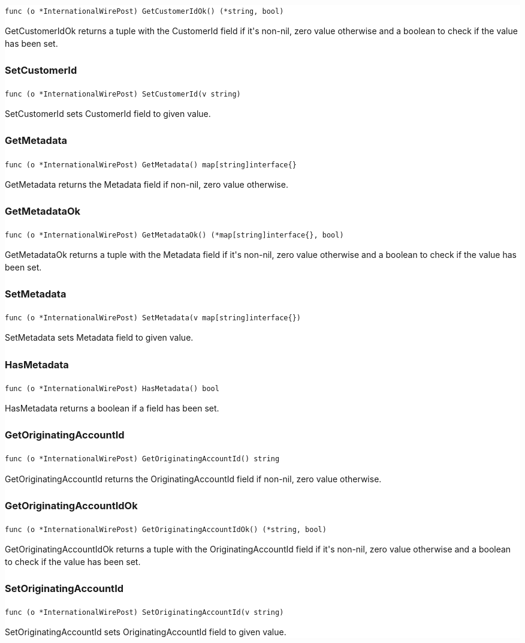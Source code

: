 `func (o *InternationalWirePost) GetCustomerIdOk() (*string, bool)`

GetCustomerIdOk returns a tuple with the CustomerId field if it's non-nil, zero value otherwise
and a boolean to check if the value has been set.

### SetCustomerId

`func (o *InternationalWirePost) SetCustomerId(v string)`

SetCustomerId sets CustomerId field to given value.


### GetMetadata

`func (o *InternationalWirePost) GetMetadata() map[string]interface{}`

GetMetadata returns the Metadata field if non-nil, zero value otherwise.

### GetMetadataOk

`func (o *InternationalWirePost) GetMetadataOk() (*map[string]interface{}, bool)`

GetMetadataOk returns a tuple with the Metadata field if it's non-nil, zero value otherwise
and a boolean to check if the value has been set.

### SetMetadata

`func (o *InternationalWirePost) SetMetadata(v map[string]interface{})`

SetMetadata sets Metadata field to given value.

### HasMetadata

`func (o *InternationalWirePost) HasMetadata() bool`

HasMetadata returns a boolean if a field has been set.

### GetOriginatingAccountId

`func (o *InternationalWirePost) GetOriginatingAccountId() string`

GetOriginatingAccountId returns the OriginatingAccountId field if non-nil, zero value otherwise.

### GetOriginatingAccountIdOk

`func (o *InternationalWirePost) GetOriginatingAccountIdOk() (*string, bool)`

GetOriginatingAccountIdOk returns a tuple with the OriginatingAccountId field if it's non-nil, zero value otherwise
and a boolean to check if the value has been set.

### SetOriginatingAccountId

`func (o *InternationalWirePost) SetOriginatingAccountId(v string)`

SetOriginatingAccountId sets OriginatingAccountId field to given value.

